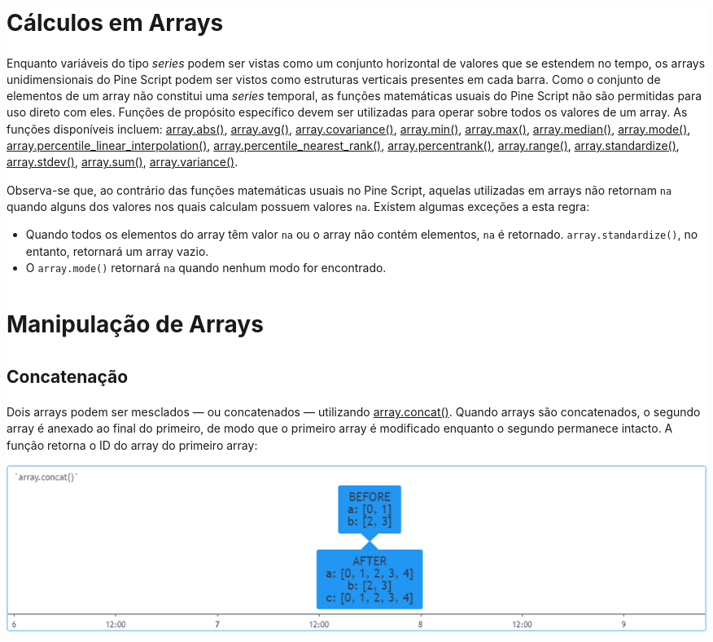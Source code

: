 
# Cálculos em Arrays

Enquanto variáveis do tipo _series_ podem ser vistas como um conjunto horizontal de valores que se estendem no tempo, os arrays unidimensionais do Pine Script podem ser vistos como estruturas verticais presentes em cada barra. Como o conjunto de elementos de um array não constitui uma _series_ temporal, as funções matemáticas usuais do Pine Script não são permitidas para uso direto com eles. Funções de propósito específico devem ser utilizadas para operar sobre todos os valores de um array. As funções disponíveis incluem: [array.abs()](https://br.tradingview.com/pine-script-reference/v5/#fun_array{dot}abs), [array.avg()](https://br.tradingview.com/pine-script-reference/v5/#fun_array{dot}avg), [array.covariance()](https://br.tradingview.com/pine-script-reference/v5/#fun_array{dot}covariance), [array.min()](https://br.tradingview.com/pine-script-reference/v5/#fun_array{dot}min), [array.max()](https://br.tradingview.com/pine-script-reference/v5/#fun_array{dot}max), [array.median()](https://br.tradingview.com/pine-script-reference/v5/#fun_array{dot}median), [array.mode()](https://br.tradingview.com/pine-script-reference/v5/#fun_array{dot}mode), [array.percentile_linear_interpolation()](https://br.tradingview.com/pine-script-reference/v5/#fun_array{dot}percentile_linear_interpolation), [array.percentile_nearest_rank()](https://br.tradingview.com/pine-script-reference/v5/#fun_array{dot}percentile_nearest_rank), [array.percentrank()](https://br.tradingview.com/pine-script-reference/v5/#fun_array{dot}percentrank), [array.range()](https://br.tradingview.com/pine-script-reference/v5/#fun_array{dot}range), [array.standardize()](https://br.tradingview.com/pine-script-reference/v5/#fun_array{dot}standardize), [array.stdev()](https://br.tradingview.com/pine-script-reference/v5/#fun_array{dot}stdev), [array.sum()](https://br.tradingview.com/pine-script-reference/v5/#fun_array{dot}sum), [array.variance()](https://br.tradingview.com/pine-script-reference/v5/#fun_array{dot}variance).

Observa-se que, ao contrário das funções matemáticas usuais no Pine Script, aquelas utilizadas em arrays não retornam `na` quando alguns dos valores nos quais calculam possuem valores `na`. Existem algumas exceções a esta regra:

- Quando todos os elementos do array têm valor `na` ou o array não contém elementos, `na` é retornado. `array.standardize()`, no entanto, retornará um array vazio.
- O `array.mode()` retornará `na` quando nenhum modo for encontrado.


# Manipulação de Arrays

## Concatenação

Dois arrays podem ser mesclados — ou concatenados — utilizando [array.concat()](https://br.tradingview.com/pine-script-reference/v5/#fun_array{dot}concat). Quando arrays são concatenados, o segundo array é anexado ao final do primeiro, de modo que o primeiro array é modificado enquanto o segundo permanece intacto. A função retorna o ID do array do primeiro array:

![Manipulação de arrays](./imgs/Arrays-ManipulatingArrays-Concat.png)
